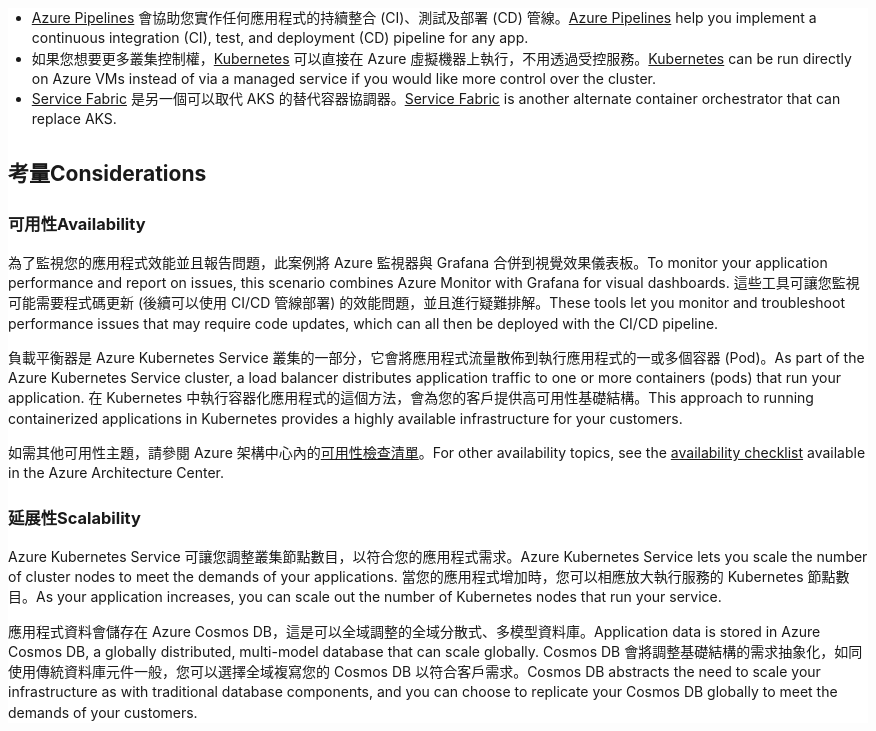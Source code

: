 - <span data-ttu-id="a62b2-146">[Azure Pipelines][azure-pipelines] 會協助您實作任何應用程式的持續整合 (CI)、測試及部署 (CD) 管線。</span><span class="sxs-lookup"><span data-stu-id="a62b2-146">[Azure Pipelines][azure-pipelines] help you implement a continuous integration (CI), test, and deployment (CD) pipeline for any app.</span></span>
- <span data-ttu-id="a62b2-147">如果您想要更多叢集控制權，[Kubernetes][kubernetes] 可以直接在 Azure 虛擬機器上執行，不用透過受控服務。</span><span class="sxs-lookup"><span data-stu-id="a62b2-147">[Kubernetes][kubernetes] can be run directly on Azure VMs instead of via a managed service if you would like more control over the cluster.</span></span>
- <span data-ttu-id="a62b2-148">[Service Fabric][service-fabric] 是另一個可以取代 AKS 的替代容器協調器。</span><span class="sxs-lookup"><span data-stu-id="a62b2-148">[Service Fabric][service-fabric] is another alternate container orchestrator that can replace AKS.</span></span>

## <a name="considerations"></a><span data-ttu-id="a62b2-149">考量</span><span class="sxs-lookup"><span data-stu-id="a62b2-149">Considerations</span></span>

### <a name="availability"></a><span data-ttu-id="a62b2-150">可用性</span><span class="sxs-lookup"><span data-stu-id="a62b2-150">Availability</span></span>

<span data-ttu-id="a62b2-151">為了監視您的應用程式效能並且報告問題，此案例將 Azure 監視器與 Grafana 合併到視覺效果儀表板。</span><span class="sxs-lookup"><span data-stu-id="a62b2-151">To monitor your application performance and report on issues, this scenario combines Azure Monitor with Grafana for visual dashboards.</span></span> <span data-ttu-id="a62b2-152">這些工具可讓您監視可能需要程式碼更新 (後續可以使用 CI/CD 管線部署) 的效能問題，並且進行疑難排解。</span><span class="sxs-lookup"><span data-stu-id="a62b2-152">These tools let you monitor and troubleshoot performance issues that may require code updates, which can all then be deployed with the CI/CD pipeline.</span></span>

<span data-ttu-id="a62b2-153">負載平衡器是 Azure Kubernetes Service 叢集的一部分，它會將應用程式流量散佈到執行應用程式的一或多個容器 (Pod)。</span><span class="sxs-lookup"><span data-stu-id="a62b2-153">As part of the Azure Kubernetes Service cluster, a load balancer distributes application traffic to one or more containers (pods) that run your application.</span></span> <span data-ttu-id="a62b2-154">在 Kubernetes 中執行容器化應用程式的這個方法，會為您的客戶提供高可用性基礎結構。</span><span class="sxs-lookup"><span data-stu-id="a62b2-154">This approach to running containerized applications in Kubernetes provides a highly available infrastructure for your customers.</span></span>

<span data-ttu-id="a62b2-155">如需其他可用性主題，請參閱 Azure 架構中心內的[可用性檢查清單][availability]。</span><span class="sxs-lookup"><span data-stu-id="a62b2-155">For other availability topics, see the [availability checklist][availability] available in the Azure Architecture Center.</span></span>

### <a name="scalability"></a><span data-ttu-id="a62b2-156">延展性</span><span class="sxs-lookup"><span data-stu-id="a62b2-156">Scalability</span></span>

<span data-ttu-id="a62b2-157">Azure Kubernetes Service 可讓您調整叢集節點數目，以符合您的應用程式需求。</span><span class="sxs-lookup"><span data-stu-id="a62b2-157">Azure Kubernetes Service lets you scale the number of cluster nodes to meet the demands of your applications.</span></span> <span data-ttu-id="a62b2-158">當您的應用程式增加時，您可以相應放大執行服務的 Kubernetes 節點數目。</span><span class="sxs-lookup"><span data-stu-id="a62b2-158">As your application increases, you can scale out the number of Kubernetes nodes that run your service.</span></span>

<span data-ttu-id="a62b2-159">應用程式資料會儲存在 Azure Cosmos DB，這是可以全域調整的全域分散式、多模型資料庫。</span><span class="sxs-lookup"><span data-stu-id="a62b2-159">Application data is stored in Azure Cosmos DB, a globally distributed, multi-model database that can scale globally.</span></span> <span data-ttu-id="a62b2-160">Cosmos DB 會將調整基礎結構的需求抽象化，如同使用傳統資料庫元件一般，您可以選擇全域複寫您的 Cosmos DB 以符合客戶需求。</span><span class="sxs-lookup"><span data-stu-id="a62b2-160">Cosmos DB abstracts the need to scale your infrastructure as with traditional database components, and you can choose to replicate your Cosmos DB globally to meet the demands of your customers.</span></span>


[architecture]: ./media/architecture-devops-with-aks.png
[autoscaling]: ../../best-practices/auto-scaling.md
[availability]: ../../checklist/availability.md
[docs-aci]: /azure/container-instances/container-instances-overview
[docs-acr]: /azure/container-registry/container-registry-intro
[docs-aks]: /azure/aks/intro-kubernetes
[docs-azure-monitor]: /azure/monitoring-and-diagnostics/monitoring-overview
[docs-cosmos-db]: /azure/cosmos-db/introduction
[docs-virtual-machines]: /azure/virtual-machines/linux/overview
[createsp]: /cli/azure/ad/sp#az-ad-sp-create
[grafana]: https://grafana.com/
[jenkins]: https://jenkins.io/
[resiliency]: ../../resiliency/index.md
[resource-groups]: /azure/azure-resource-manager/resource-group-overview
[security]: /azure/security/
[scalability]: ../../checklist/scalability.md
[sshkeydocs]: /azure/virtual-machines/linux/mac-create-ssh-keys
[azure-pipelines]: /azure/devops/pipelines
[kubernetes]: https://kubernetes.io/
[service-fabric]: /azure/service-fabric/
[small-pricing]: https://azure.com/e/841f0a75b1ea4802ba1ac8f7918a71e7
[medium-pricing]: https://azure.com/e/eea0e6d79b4e45618a96d33383ec77ba
[large-pricing]: https://azure.com/e/3faab662c54c473da55a1e93a27e0e64